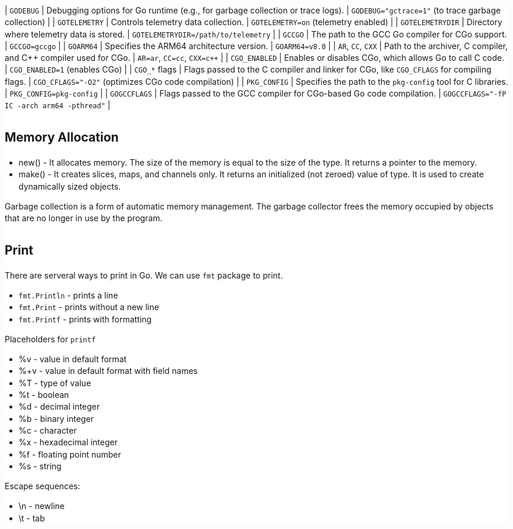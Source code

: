 | `GODEBUG`           | Debugging options for Go runtime (e.g., for garbage collection or trace logs).                                 | `GODEBUG="gctrace=1"` (to trace garbage collection)                         |
| `GOTELEMETRY`       | Controls telemetry data collection.                                                                            | `GOTELEMETRY=on` (telemetry enabled)                                         |
| `GOTELEMETRYDIR`    | Directory where telemetry data is stored.                                                                      | `GOTELEMETRYDIR=/path/to/telemetry`                                          |
| `GCCGO`             | The path to the GCC Go compiler for CGo support.                                                               | `GCCGO=gccgo`                                                               |
| `GOARM64`           | Specifies the ARM64 architecture version.                                                                      | `GOARM64=v8.0`                                                              |
| `AR`, `CC`, `CXX`   | Path to the archiver, C compiler, and C++ compiler used for CGo.                                               | `AR=ar`, `CC=cc`, `CXX=c++`                                                 |
| `CGO_ENABLED`       | Enables or disables CGo, which allows Go to call C code.                                                       | `CGO_ENABLED=1` (enables CGo)                                               |
| `CGO_*` flags       | Flags passed to the C compiler and linker for CGo, like `CGO_CFLAGS` for compiling flags.                    | `CGO_CFLAGS="-O2"` (optimizes CGo code compilation)                         |
| `PKG_CONFIG`        | Specifies the path to the `pkg-config` tool for C libraries.                                                   | `PKG_CONFIG=pkg-config`                                                     |
| `GOGCCFLAGS`        | Flags passed to the GCC compiler for CGo-based Go code compilation.                                           | `GOGCCFLAGS="-fPIC -arch arm64 -pthread"`                                    |

## Memory Allocation

- new() - It allocates memory. The size of the memory is equal to the size of the type. It returns a pointer to the memory.
- make() - It creates slices, maps, and channels only. It returns an initialized (not zeroed) value of type. It is used to create dynamically sized objects.

Garbage collection is a form of automatic memory management. The garbage collector frees the memory occupied by objects that are no longer in use by the program.

## Print

There are serveral ways to print in Go. We can use `fmt` package to print.

- `fmt.Println` - prints a line
- `fmt.Print` - prints without a new line
- `fmt.Printf` - prints with formatting

Placeholders for `printf`

- %v - value in default format
- %+v - value in default format with field names
- %T - type of value
- %t - boolean
- %d - decimal integer
- %b - binary integer
- %c - character
- %x - hexadecimal integer
- %f - floating point number
- %s - string

Escape sequences:

- \n - newline
- \t - tab
